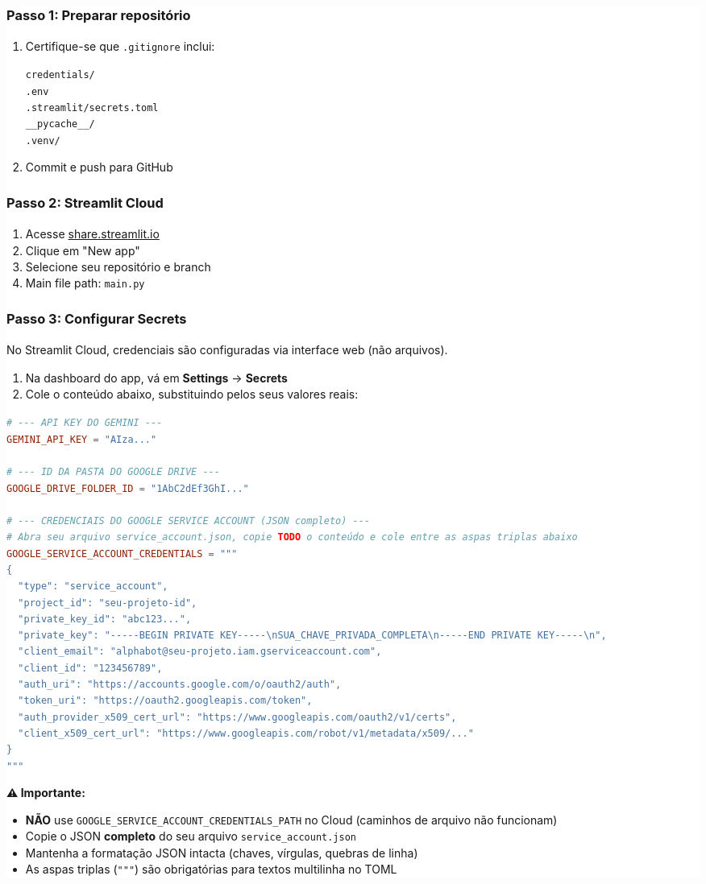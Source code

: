 ### Passo 1: Preparar repositório

1. Certifique-se que `.gitignore` inclui:
   ```
   credentials/
   .env
   .streamlit/secrets.toml
   __pycache__/
   .venv/
   ```

2. Commit e push para GitHub

### Passo 2: Streamlit Cloud

1. Acesse [share.streamlit.io](https://share.streamlit.io/)
2. Clique em "New app"
3. Selecione seu repositório e branch
4. Main file path: `main.py`

### Passo 3: Configurar Secrets

No Streamlit Cloud, credenciais são configuradas via interface web (não arquivos).

1. Na dashboard do app, vá em **Settings** → **Secrets**
2. Cole o conteúdo abaixo, substituindo pelos seus valores reais:

```toml
# --- API KEY DO GEMINI ---
GEMINI_API_KEY = "AIza..."

# --- ID DA PASTA DO GOOGLE DRIVE ---
GOOGLE_DRIVE_FOLDER_ID = "1AbC2dEf3GhI..."

# --- CREDENCIAIS DO GOOGLE SERVICE ACCOUNT (JSON completo) ---
# Abra seu arquivo service_account.json, copie TODO o conteúdo e cole entre as aspas triplas abaixo
GOOGLE_SERVICE_ACCOUNT_CREDENTIALS = """
{
  "type": "service_account",
  "project_id": "seu-projeto-id",
  "private_key_id": "abc123...",
  "private_key": "-----BEGIN PRIVATE KEY-----\nSUA_CHAVE_PRIVADA_COMPLETA\n-----END PRIVATE KEY-----\n",
  "client_email": "alphabot@seu-projeto.iam.gserviceaccount.com",
  "client_id": "123456789",
  "auth_uri": "https://accounts.google.com/o/oauth2/auth",
  "token_uri": "https://oauth2.googleapis.com/token",
  "auth_provider_x509_cert_url": "https://www.googleapis.com/oauth2/v1/certs",
  "client_x509_cert_url": "https://www.googleapis.com/robot/v1/metadata/x509/..."
}
"""
```

**⚠️ Importante:**
- **NÃO** use `GOOGLE_SERVICE_ACCOUNT_CREDENTIALS_PATH` no Cloud (caminhos de arquivo não funcionam)
- Copie o JSON **completo** do seu arquivo `service_account.json`
- Mantenha a formatação JSON intacta (chaves, vírgulas, quebras de linha)
- As aspas triplas (`"""`) são obrigatórias para textos multilinha no TOML
